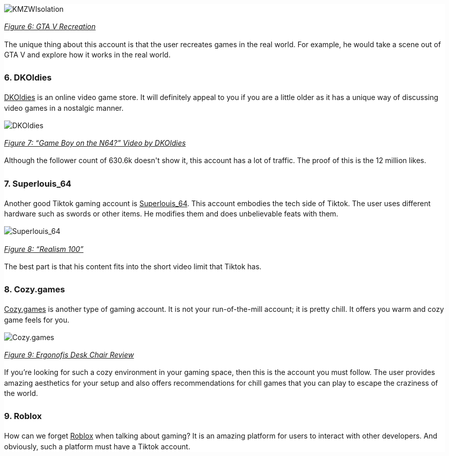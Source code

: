 ![KMZWIsolation](https://images.wondershare.com/filmora/article-images/2022/03/5-top-10-gaming-tiktokers.png)

[_Figure 6: GTA V Recreation_](https://www.tiktok.com/@kmzwisolation/video/7065179597343657217?is%5Ffrom%5Fwebapp=1&sender%5Fdevice=pc&web%5Fid7072000409191319041)

The unique thing about this account is that the user recreates games in the real world. For example, he would take a scene out of GTA V and explore how it works in the real world.

### 6\. DKOldies

[DKOldies](https://www.tiktok.com/@dkoldies) is an online video game store. It will definitely appeal to you if you are a little older as it has a unique way of discussing video games in a nostalgic manner.

![DKOldies](https://images.wondershare.com/filmora/article-images/2022/03/6-top-10-gaming-tiktokers.png)

[_Figure 7: “Game Boy on the N64?” Video by DKOldies_](https://www.tiktok.com/@dkoldies/video/7070939414955969838?is%5Ffrom%5Fwebapp=1&sender%5Fdevice=pc&web%5Fid7072000409191319041)

Although the follower count of 630.6k doesn't show it, this account has a lot of traffic. The proof of this is the 12 million likes.

### 7\. Superlouis\_64

Another good Tiktok gaming account is [Superlouis\_64](https://www.youtube.com/channel/UCaG9FzEfuHkvh7J6W6MH4eA). This account embodies the tech side of Tiktok. The user uses different hardware such as swords or other items. He modifies them and does unbelievable feats with them.

![Superlouis_64](https://images.wondershare.com/filmora/article-images/2022/03/7-top-10-gaming-tiktokers.png)

[_Figure 8: “Realism 100”_](https://www.tiktok.com/@superlouis%5F64/video/7068738979117452590?is%5Ffrom%5Fwebapp=1&sender%5Fdevice=pc&web%5Fid7072000409191319041)

The best part is that his content fits into the short video limit that Tiktok has.

### 8\. Cozy.games

[Cozy.games](https://www.tiktok.com/@cozy.games) is another type of gaming account. It is not your run-of-the-mill account; it is pretty chill. It offers you warm and cozy game feels for you.

![Cozy.games](https://images.wondershare.com/filmora/article-images/2022/03/8-top-10-gaming-tiktokers.png)

[_Figure 9: Ergonofis Desk Chair Review_](https://www.tiktok.com/@cozy.games/video/7048053550026558767?is%5Ffrom%5Fwebapp=1&sender%5Fdevice=pc&web%5Fid7072000409191319041)

If you’re looking for such a cozy environment in your gaming space, then this is the account you must follow. The user provides amazing aesthetics for your setup and also offers recommendations for chill games that you can play to escape the craziness of the world.

### 9\. Roblox

How can we forget [Roblox](https://www.tiktok.com/@roblox) when talking about gaming? It is an amazing platform for users to interact with other developers. And obviously, such a platform must have a Tiktok account.
